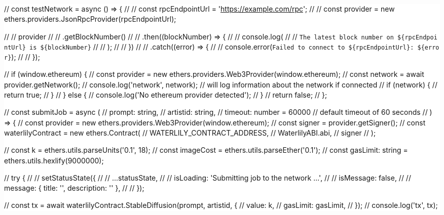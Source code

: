 // const testNetwork = async () => {
// // const rpcEndpointUrl = 'https://example.com/rpc';
// // const provider = new ethers.providers.JsonRpcProvider(rpcEndpointUrl);

// // provider
// // .getBlockNumber()
// // .then((blockNumber) => {
// // console.log(
// // `The latest block number on ${rpcEndpointUrl} is ${blockNumber}`
// // );
// // })
// // .catch((error) => {
// // console.error(`Failed to connect to ${rpcEndpointUrl}: ${error}`);
// // });

// if (window.ethereum) {
// const provider = new ethers.providers.Web3Provider(window.ethereum);
// const network = await provider.getNetwork();
// console.log('network', network); // will log information about the network if connected
// if (network) {
// return true;
// }
// } else {
// console.log('No ethereum provider detected');
// }
// return false;
// };

// const submitJob = async (
// prompt: string,
// artistid: string,
// timeout: number = 60000 // default timeout of 60 seconds
// ) => {
// const provider = new ethers.providers.Web3Provider(window.ethereum);
// const signer = provider.getSigner();
// const waterlilyContract = new ethers.Contract(
// WATERLILY_CONTRACT_ADDRESS,
// WaterlilyABI.abi,
// signer
// );

// const k = ethers.utils.parseUnits('0.1', 18);
// const imageCost = ethers.utils.parseEther('0.1');
// const gasLimit: string = ethers.utils.hexlify(9000000);

// try {
// // setStatusState({
// // ...statusState,
// // isLoading: 'Submitting job to the network ...',
// // isMessage: false,
// // message: { title: '', description: '' },
// // });

// const tx = await waterlilyContract.StableDiffusion(prompt, artistid, {
// value: k,
// gasLimit: gasLimit,
// });
// console.log('tx', tx);

